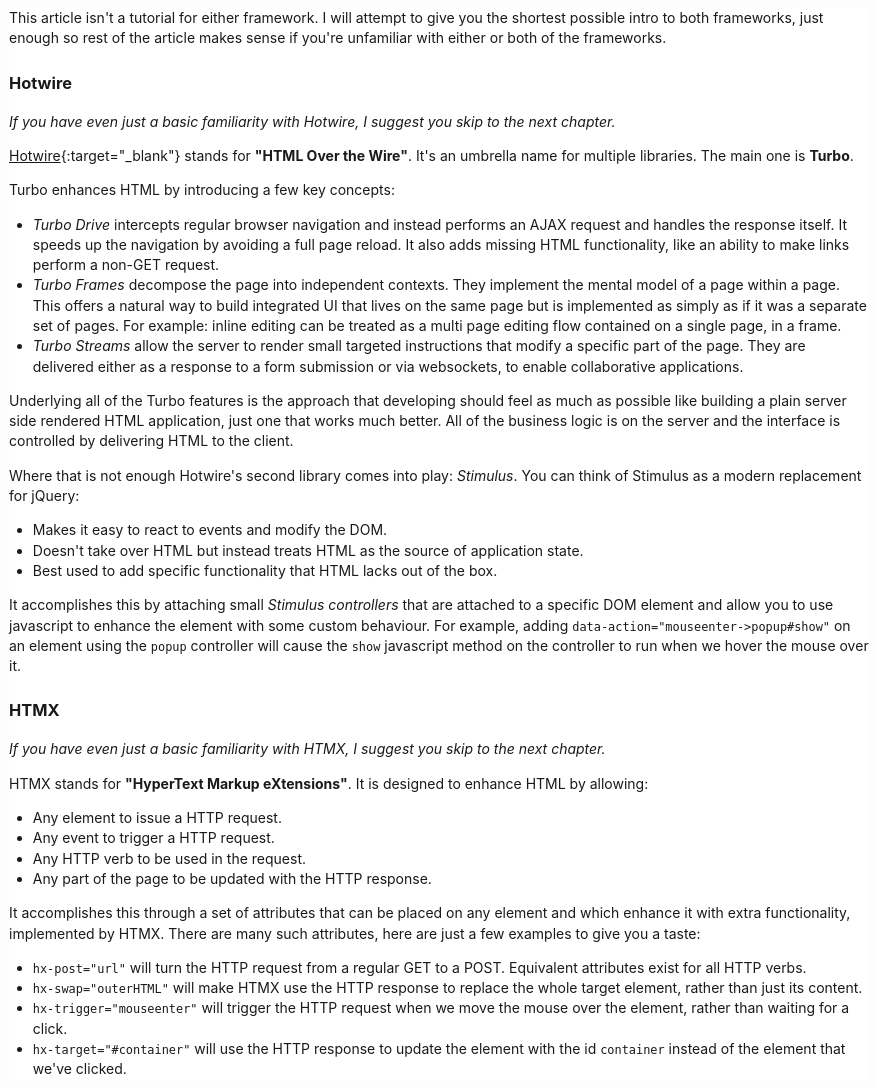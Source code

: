 This article isn't a tutorial for either framework. I will attempt to give you the shortest possible intro to both frameworks, just enough so rest of the article makes sense if you're unfamiliar with either or both of the frameworks.

### Hotwire
*If you have even just a basic familiarity with Hotwire, I suggest you skip to the next chapter.*

[Hotwire](https://hotwired.dev/){:target="_blank"} stands for **"HTML Over the Wire"**. It's an umbrella name for multiple libraries. The main one is **Turbo**.

Turbo enhances HTML by introducing a few key concepts:
- *Turbo Drive* intercepts regular browser navigation and instead performs an AJAX request and handles the response itself. It speeds up the navigation by avoiding a full page reload. It also adds missing HTML functionality, like an ability to make links perform a non-GET request.
- *Turbo Frames* decompose the page into independent contexts. They implement the mental model of a page within a page. This offers a natural way to build integrated UI that lives on the same page but is implemented as simply as if it was a separate set of pages. For example: inline editing can be treated as a multi page editing flow contained on a single page, in a frame.
- *Turbo Streams* allow the server to render small targeted instructions that modify a specific part of the page. They are delivered either as a response to a form submission or via websockets, to enable collaborative applications.

Underlying all of the Turbo features is the approach that developing should feel as much as possible like building a plain server side rendered HTML application, just one that works much better. All of the business logic is on the server and the interface is controlled by delivering HTML to the client.

Where that is not enough Hotwire's second library comes into play: *Stimulus*. You can think of Stimulus as a modern replacement for jQuery:
- Makes it easy to react to events and modify the DOM.
- Doesn't take over HTML but instead treats HTML as the source of application state.
- Best used to add specific functionality that HTML lacks out of the box.

It accomplishes this by attaching small *Stimulus controllers* that are attached to a specific DOM element and allow you to use javascript to enhance the element with some custom behaviour. For example, adding `data-action="mouseenter->popup#show"` on an element using the `popup` controller will cause the `show` javascript method on the controller to run when we hover the mouse over it.

### HTMX
*If you have even just a basic familiarity with HTMX, I suggest you skip to the next chapter.*

HTMX stands for **"HyperText Markup eXtensions"**. It is designed to enhance HTML by allowing:
- Any element to issue a HTTP request.
- Any event to trigger a HTTP request.
- Any HTTP verb to be used in the request.
- Any part of the page to be updated with the HTTP response.

It accomplishes this through a set of attributes that can be placed on any element and which enhance it with extra functionality, implemented by HTMX. There are many such attributes, here are just a few examples to give you a taste:
- `hx-post="url"` will turn the HTTP request from a regular GET to a POST. Equivalent attributes exist for all HTTP verbs.
- `hx-swap="outerHTML"` will make HTMX use the HTTP response to replace the whole target element, rather than just its content.
- `hx-trigger="mouseenter"` will trigger the HTTP request when we move the mouse over the element, rather than waiting for a click.
- `hx-target="#container"` will use the HTTP response to update the element with the id `container` instead of the element that we've clicked.
